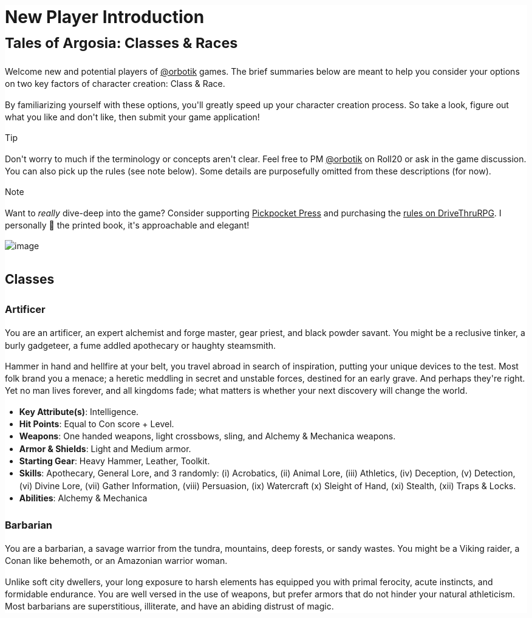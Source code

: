 <h1>New Player Introduction<br><small>Tales of Argosia: Classes & Races</small></h1>

Welcome new and potential players of [@orbotik](https://app.roll20.net/users/12231884/orbotik) games. The brief summaries below are meant to help you consider your options on two key factors of character creation: Class &amp; Race. 

By familiarizing yourself with these options, you'll greatly speed up your character creation process. So take a look, figure out what you like and don't like, then submit your game application!

> [!TIP]
> Don't worry to much if the terminology or concepts aren't clear. Feel free to PM [@orbotik](https://app.roll20.net/users/12231884/orbotik) on Roll20 or ask in the game discussion. You can also pick up the rules (see note below). Some details are purposefully omitted from these descriptions (for now).

> [!NOTE]
> Want to *really* dive-deep into the game? Consider supporting [Pickpocket Press](https://lowfantasygaming.com/) and purchasing the [rules on DriveThruRPG](https://www.drivethrurpg.com/en/product/479871/tales-of-argosa?src=hottest_filtered). I personally :gift_heart: the printed book, it's approachable and elegant!

![image](https://github.com/user-attachments/assets/ade149cf-0c9c-474a-9352-2cc006e0cc5c)

## Classes

### Artificer
You are an artificer, an expert alchemist and forge master, gear priest, and black powder savant. You might be a reclusive tinker, a burly gadgeteer, a fume addled apothecary or haughty steamsmith.

Hammer in hand and hellfire at your belt, you travel abroad in search of inspiration, putting your unique devices to the test. Most folk brand you a menace; a heretic meddling in secret and unstable forces, destined for an early grave. And perhaps they're right. Yet no man lives forever, and all kingdoms fade; what matters is whether your next discovery will change the world.

- **Key Attribute(s)**: Intelligence.
- **Hit Points**: Equal to Con score + Level.
- **Weapons**: One handed weapons, light crossbows, sling, and Alchemy & Mechanica weapons.
- **Armor & Shields**: Light and Medium armor.
- **Starting Gear**: Heavy Hammer, Leather, Toolkit.  
- **Skills**: Apothecary, General Lore, and 3 randomly: (i) Acrobatics, (ii) Animal Lore, (iii) Athletics, (iv) Deception, (v) Detection, (vi) Divine Lore, (vii) Gather Information, (viii) Persuasion, (ix) Watercraft (x) Sleight of Hand, (xi) Stealth, (xii) Traps & Locks.  
- **Abilities**: Alchemy & Mechanica

### Barbarian
You are a barbarian, a savage warrior from the tundra, mountains, deep forests, or sandy wastes. You might be a Viking raider, a Conan like behemoth, or an Amazonian warrior woman. 

Unlike soft city dwellers, your long exposure to harsh elements has equipped you with primal ferocity, acute instincts, and formidable endurance. You are well versed in the use of weapons, but prefer armors that do not hinder your natural athleticism. Most barbarians are superstitious, illiterate, and have an abiding distrust of magic.
